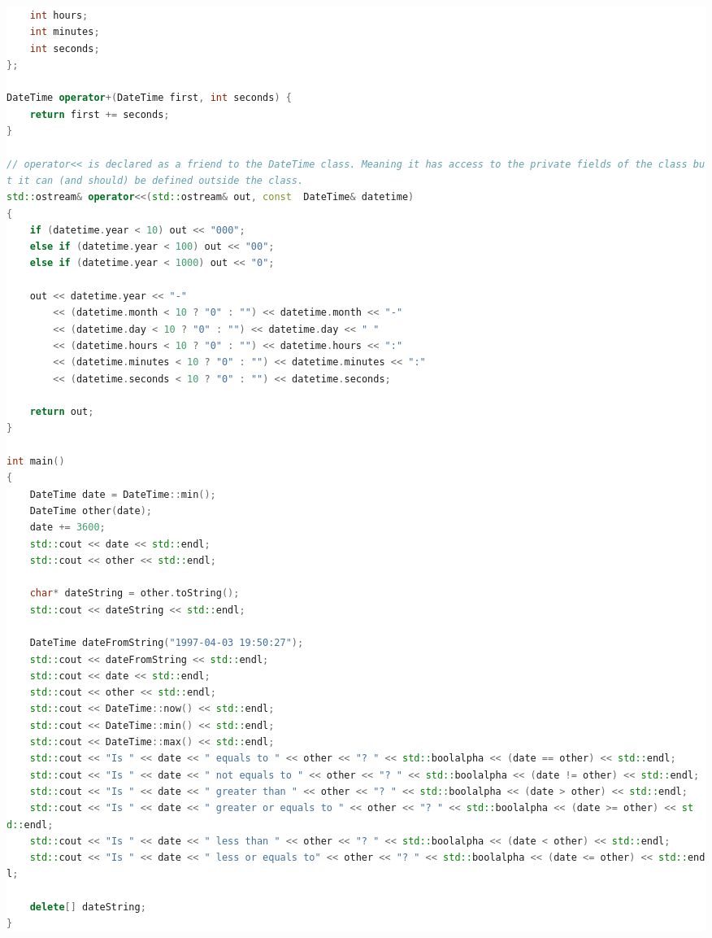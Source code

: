 ```c++
	int hours;
	int minutes;
	int seconds;
};

DateTime operator+(DateTime first, int seconds) {
	return first += seconds;
}

// operator<< is declared as a friend to the DateTime class. Meaning it has access to the private fields of the class but it can (and should) be defined outside the class.
std::ostream& operator<<(std::ostream& out, const  DateTime& datetime)
{
	if (datetime.year < 10) out << "000";
	else if (datetime.year < 100) out << "00";
	else if (datetime.year < 1000) out << "0";

	out << datetime.year << "-"
		<< (datetime.month < 10 ? "0" : "") << datetime.month << "-"
		<< (datetime.day < 10 ? "0" : "") << datetime.day << " "
		<< (datetime.hours < 10 ? "0" : "") << datetime.hours << ":"
		<< (datetime.minutes < 10 ? "0" : "") << datetime.minutes << ":"
		<< (datetime.seconds < 10 ? "0" : "") << datetime.seconds;

	return out;
}

int main()
{
	DateTime date = DateTime::min();
	DateTime other(date);
	date += 3600;
	std::cout << date << std::endl;
	std::cout << other << std::endl;

	char* dateString = other.toString();
	std::cout << dateString << std::endl;

	DateTime dateFromString("1997-04-03 19:50:27");
	std::cout << dateFromString << std::endl;
	std::cout << date << std::endl;
	std::cout << other << std::endl;
	std::cout << DateTime::now() << std::endl;
	std::cout << DateTime::min() << std::endl;
	std::cout << DateTime::max() << std::endl;
	std::cout << "Is " << date << " equals to " << other << "? " << std::boolalpha << (date == other) << std::endl;
	std::cout << "Is " << date << " not equals to " << other << "? " << std::boolalpha << (date != other) << std::endl;
	std::cout << "Is " << date << " greater than " << other << "? " << std::boolalpha << (date > other) << std::endl;
	std::cout << "Is " << date << " greater or equals to " << other << "? " << std::boolalpha << (date >= other) << std::endl;
	std::cout << "Is " << date << " less than " << other << "? " << std::boolalpha << (date < other) << std::endl;
	std::cout << "Is " << date << " less or equals to" << other << "? " << std::boolalpha << (date <= other) << std::endl;

	delete[] dateString;
}

```